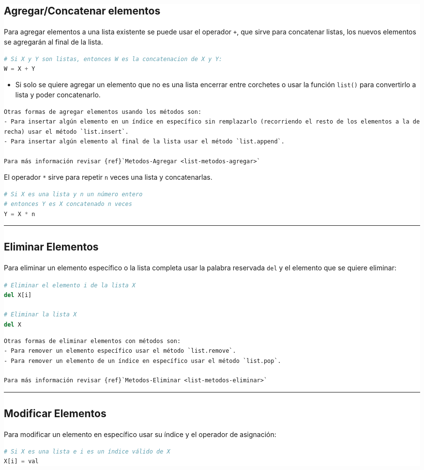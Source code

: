 ##  Agregar/Concatenar elementos

Para agregar elementos a una lista existente se puede usar el operador `+`, que sirve para concatenar listas, los nuevos elementos se agregarán al final de la lista.
```python
# Si X y Y son listas, entonces W es la concatenacion de X y Y:
W = X + Y
```
- Si solo se quiere agregar un elemento que no es una lista encerrar entre corchetes o usar la función `list()` para convertirlo a lista y poder concatenarlo.

```{note}
Otras formas de agregar elementos usando los métodos son:
- Para insertar algún elemento en un índice en específico sin remplazarlo (recorriendo el resto de los elementos a la derecha) usar el método `list.insert`.
- Para insertar algún elemento al final de la lista usar el método `list.append`.

Para más información revisar {ref}`Metodos-Agregar <list-metodos-agregar>`
```

El operador `*` sirve para repetir `n` veces una lista y concatenarlas.
```python
# Si X es una lista y n un número entero
# entonces Y es X concatenado n veces
Y = X * n 
```

---
## Eliminar Elementos

Para eliminar un elemento específico o la lista completa usar la palabra reservada `del` y el elemento que se quiere eliminar:
```python
# Eliminar el elemento i de la lista X
del X[i]

# Eliminar la lista X
del X
```

```{note}
Otras formas de eliminar elementos con métodos son:
- Para remover un elemento específico usar el método `list.remove`.
- Para remover un elemento de un índice en específico usar el método `list.pop`.

Para más información revisar {ref}`Metodos-Eliminar <list-metodos-eliminar>`
```

---
## Modificar Elementos

Para modificar un elemento en específico usar su índice y el operador de asignación:
```python
# Si X es una lista e i es un índice válido de X 
X[i] = val
```
